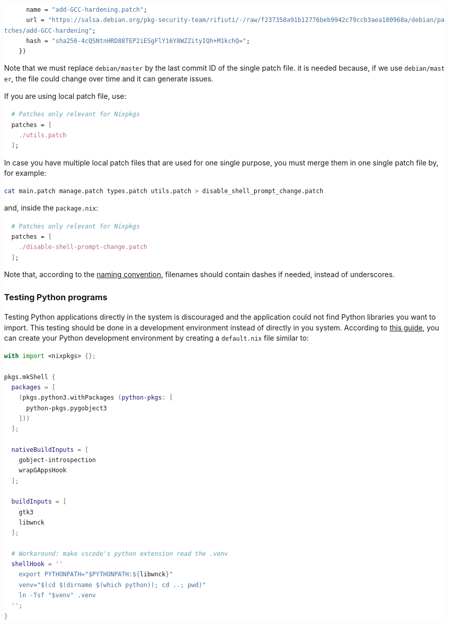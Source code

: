 ```nix
      name = "add-GCC-hardening.patch";
      url = "https://salsa.debian.org/pkg-security-team/rifiuti/-/raw/f237358a91b12776beb9942c79ccb3aea180968a/debian/patches/add-GCC-hardening";
      hash = "sha256-4cQSNtnHRD88TEP2iESgFlY16Y8WZZityIQh+M1kchQ=";
    })
```
Note that we must replace `debian/master` by the last commit ID of the single patch file. it is needed because, if we use `debian/master`, the file could change over time and it can generate issues.

If you are using local patch file, use:
```nix
  # Patches only relevant for Nixpkgs
  patches = [
    ./utils.patch
  ];
```
In case you have multiple local patch files that are used for one single purpose, you must merge them in one single patch file by, for example:
```sh
cat main.patch manage.patch types.patch utils.patch > disable_shell_prompt_change.patch
```
and, inside the `package.nix`:
```nix
  # Patches only relevant for Nixpkgs
  patches = [
    ./disable-shell-prompt-change.patch
  ];
```
Note that, according to the [naming convention](https://github.com/NixOS/nixpkgs/blob/master/CONTRIBUTING.md#file-naming-and-organisation), filenames should contain dashes if needed, instead of underscores.

### Testing Python programs

Testing Python applications directly in the system is discouraged and the application could not find Python libraries you want to import. This testing should be done in a development environment instead of directly in you system. According to [this guide](https://ayats.org/blog/nix-workflow/#python), you can create your Python development environment by creating a `default.nix` file similar to:
```nix
with import <nixpkgs> {};

pkgs.mkShell {
  packages = [
    (pkgs.python3.withPackages (python-pkgs: [
      python-pkgs.pygobject3
    ]))
  ];

  nativeBuildInputs = [
    gobject-introspection
    wrapGAppsHook
  ];

  buildInputs = [
    gtk3
    libwnck
  ];
  
  # Workaround: make vscode's python extension read the .venv
  shellHook = ''
    export PYTHONPATH="$PYTHONPATH:${libwnck}"
    venv="$(cd $(dirname $(which python)); cd ..; pwd)"
    ln -Tsf "$venv" .venv
  '';
}
```